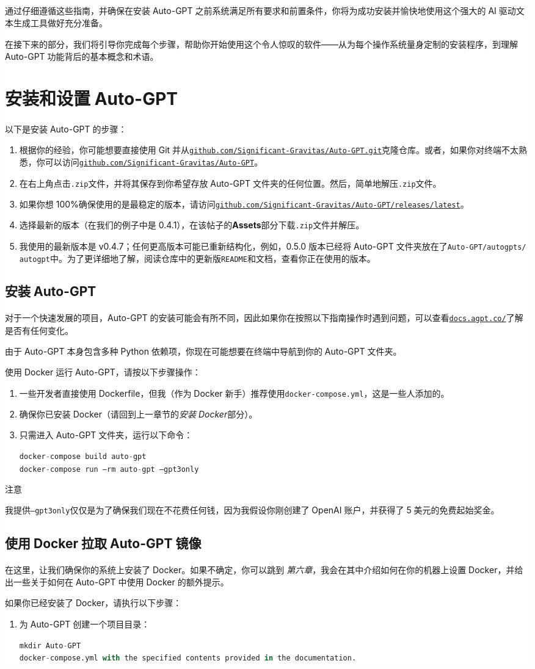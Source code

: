 通过仔细遵循这些指南，并确保在安装 Auto-GPT 之前系统满足所有要求和前置条件，你将为成功安装并愉快地使用这个强大的 AI 驱动文本生成工具做好充分准备。

在接下来的部分，我们将引导你完成每个步骤，帮助你开始使用这个令人惊叹的软件——从为每个操作系统量身定制的安装程序，到理解 Auto-GPT 功能背后的基本概念和术语。

# 安装和设置 Auto-GPT

以下是安装 Auto-GPT 的步骤：

1.  根据你的经验，你可能想要直接使用 Git 并从[`github.com/Significant-Gravitas/Auto-GPT.git`](https://github.com/Significant-Gravitas/Auto-GPT.git)克隆仓库。或者，如果你对终端不太熟悉，你可以访问[`github.com/Significant-Gravitas/Auto-GPT`](https://github.com/Significant-Gravitas/Auto-GPT)。

1.  在右上角点击`.zip`文件，并将其保存到你希望存放 Auto-GPT 文件夹的任何位置。然后，简单地解压`.zip`文件。

1.  如果你想 100%确保使用的是最稳定的版本，请访问[`github.com/Significant-Gravitas/Auto-GPT/releases/latest`](https://github.com/Significant-Gravitas/Auto-GPT/releases/latest)。

1.  选择最新的版本（在我们的例子中是 0.4.1），在该帖子的**Assets**部分下载`.zip`文件并解压。

1.  我使用的最新版本是 v0.4.7；任何更高版本可能已重新结构化，例如，0.5.0 版本已经将 Auto-GPT 文件夹放在了`Auto-GPT/autogpts/autogpt`中。为了更详细地了解，阅读仓库中的更新版`README`和文档，查看你正在使用的版本。

## 安装 Auto-GPT

对于一个快速发展的项目，Auto-GPT 的安装可能会有所不同，因此如果你在按照以下指南操作时遇到问题，可以查看[`docs.agpt.co/`](https://docs.agpt.co/)了解是否有任何变化。

由于 Auto-GPT 本身包含多种 Python 依赖项，你现在可能想要在终端中导航到你的 Auto-GPT 文件夹。

使用 Docker 运行 Auto-GPT，请按以下步骤操作：

1.  一些开发者直接使用 Dockerfile，但我（作为 Docker 新手）推荐使用`docker-compose.yml`，这是一些人添加的。

1.  确保你已安装 Docker（请回到上一章节的*安装 Docker*部分）。

1.  只需进入 Auto-GPT 文件夹，运行以下命令：

    ```py
    docker-compose build auto-gpt
    docker-compose run –rm auto-gpt –gpt3only
    ```

注意

我提供`–gpt3only`仅仅是为了确保我们现在不花费任何钱，因为我假设你刚创建了 OpenAI 账户，并获得了 5 美元的免费起始奖金。

## 使用 Docker 拉取 Auto-GPT 镜像

在这里，让我们确保你的系统上安装了 Docker。如果不确定，你可以跳到 *第六章*，我会在其中介绍如何在你的机器上设置 Docker，并给出一些关于如何在 Auto-GPT 中使用 Docker 的额外提示。

如果你已经安装了 Docker，请执行以下步骤：

1.  为 Auto-GPT 创建一个项目目录：

    ```py
    mkdir Auto-GPT
    docker-compose.yml with the specified contents provided in the documentation.
    ```
